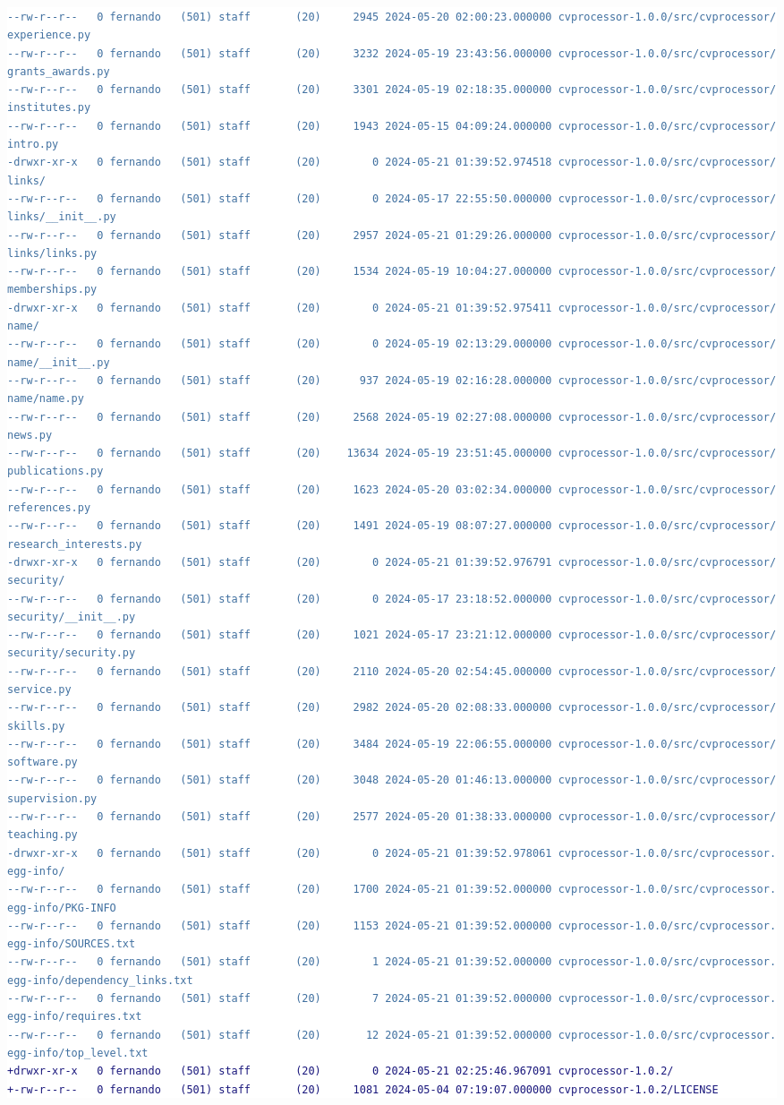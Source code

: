 ```diff
--rw-r--r--   0 fernando   (501) staff       (20)     2945 2024-05-20 02:00:23.000000 cvprocessor-1.0.0/src/cvprocessor/experience.py
--rw-r--r--   0 fernando   (501) staff       (20)     3232 2024-05-19 23:43:56.000000 cvprocessor-1.0.0/src/cvprocessor/grants_awards.py
--rw-r--r--   0 fernando   (501) staff       (20)     3301 2024-05-19 02:18:35.000000 cvprocessor-1.0.0/src/cvprocessor/institutes.py
--rw-r--r--   0 fernando   (501) staff       (20)     1943 2024-05-15 04:09:24.000000 cvprocessor-1.0.0/src/cvprocessor/intro.py
-drwxr-xr-x   0 fernando   (501) staff       (20)        0 2024-05-21 01:39:52.974518 cvprocessor-1.0.0/src/cvprocessor/links/
--rw-r--r--   0 fernando   (501) staff       (20)        0 2024-05-17 22:55:50.000000 cvprocessor-1.0.0/src/cvprocessor/links/__init__.py
--rw-r--r--   0 fernando   (501) staff       (20)     2957 2024-05-21 01:29:26.000000 cvprocessor-1.0.0/src/cvprocessor/links/links.py
--rw-r--r--   0 fernando   (501) staff       (20)     1534 2024-05-19 10:04:27.000000 cvprocessor-1.0.0/src/cvprocessor/memberships.py
-drwxr-xr-x   0 fernando   (501) staff       (20)        0 2024-05-21 01:39:52.975411 cvprocessor-1.0.0/src/cvprocessor/name/
--rw-r--r--   0 fernando   (501) staff       (20)        0 2024-05-19 02:13:29.000000 cvprocessor-1.0.0/src/cvprocessor/name/__init__.py
--rw-r--r--   0 fernando   (501) staff       (20)      937 2024-05-19 02:16:28.000000 cvprocessor-1.0.0/src/cvprocessor/name/name.py
--rw-r--r--   0 fernando   (501) staff       (20)     2568 2024-05-19 02:27:08.000000 cvprocessor-1.0.0/src/cvprocessor/news.py
--rw-r--r--   0 fernando   (501) staff       (20)    13634 2024-05-19 23:51:45.000000 cvprocessor-1.0.0/src/cvprocessor/publications.py
--rw-r--r--   0 fernando   (501) staff       (20)     1623 2024-05-20 03:02:34.000000 cvprocessor-1.0.0/src/cvprocessor/references.py
--rw-r--r--   0 fernando   (501) staff       (20)     1491 2024-05-19 08:07:27.000000 cvprocessor-1.0.0/src/cvprocessor/research_interests.py
-drwxr-xr-x   0 fernando   (501) staff       (20)        0 2024-05-21 01:39:52.976791 cvprocessor-1.0.0/src/cvprocessor/security/
--rw-r--r--   0 fernando   (501) staff       (20)        0 2024-05-17 23:18:52.000000 cvprocessor-1.0.0/src/cvprocessor/security/__init__.py
--rw-r--r--   0 fernando   (501) staff       (20)     1021 2024-05-17 23:21:12.000000 cvprocessor-1.0.0/src/cvprocessor/security/security.py
--rw-r--r--   0 fernando   (501) staff       (20)     2110 2024-05-20 02:54:45.000000 cvprocessor-1.0.0/src/cvprocessor/service.py
--rw-r--r--   0 fernando   (501) staff       (20)     2982 2024-05-20 02:08:33.000000 cvprocessor-1.0.0/src/cvprocessor/skills.py
--rw-r--r--   0 fernando   (501) staff       (20)     3484 2024-05-19 22:06:55.000000 cvprocessor-1.0.0/src/cvprocessor/software.py
--rw-r--r--   0 fernando   (501) staff       (20)     3048 2024-05-20 01:46:13.000000 cvprocessor-1.0.0/src/cvprocessor/supervision.py
--rw-r--r--   0 fernando   (501) staff       (20)     2577 2024-05-20 01:38:33.000000 cvprocessor-1.0.0/src/cvprocessor/teaching.py
-drwxr-xr-x   0 fernando   (501) staff       (20)        0 2024-05-21 01:39:52.978061 cvprocessor-1.0.0/src/cvprocessor.egg-info/
--rw-r--r--   0 fernando   (501) staff       (20)     1700 2024-05-21 01:39:52.000000 cvprocessor-1.0.0/src/cvprocessor.egg-info/PKG-INFO
--rw-r--r--   0 fernando   (501) staff       (20)     1153 2024-05-21 01:39:52.000000 cvprocessor-1.0.0/src/cvprocessor.egg-info/SOURCES.txt
--rw-r--r--   0 fernando   (501) staff       (20)        1 2024-05-21 01:39:52.000000 cvprocessor-1.0.0/src/cvprocessor.egg-info/dependency_links.txt
--rw-r--r--   0 fernando   (501) staff       (20)        7 2024-05-21 01:39:52.000000 cvprocessor-1.0.0/src/cvprocessor.egg-info/requires.txt
--rw-r--r--   0 fernando   (501) staff       (20)       12 2024-05-21 01:39:52.000000 cvprocessor-1.0.0/src/cvprocessor.egg-info/top_level.txt
+drwxr-xr-x   0 fernando   (501) staff       (20)        0 2024-05-21 02:25:46.967091 cvprocessor-1.0.2/
+-rw-r--r--   0 fernando   (501) staff       (20)     1081 2024-05-04 07:19:07.000000 cvprocessor-1.0.2/LICENSE
```